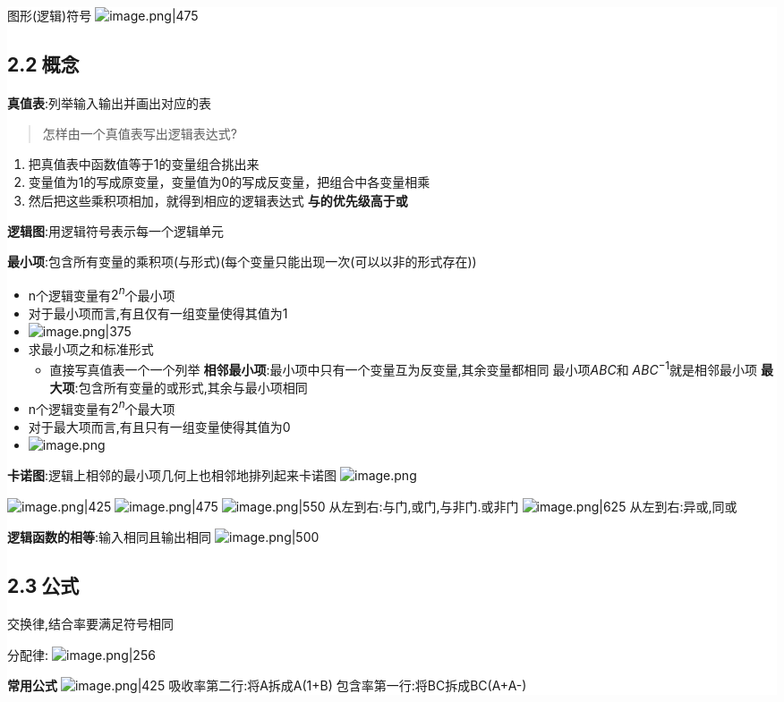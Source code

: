 图形(逻辑)符号
![image.png|475](http://verification.fengzhongzhihan.top/202309141917024.png)

## 2.2 概念
**真值表**:列举输入输出并画出对应的表

>怎样由一个真值表写出逻辑表达式?

1. 把真值表中函数值等于1的变量组合挑出来
2. 变量值为1的写成原变量，变量值为0的写成反变量，把组合中各变量相乘
3. 然后把这些乘积项相加，就得到相应的逻辑表达式
**与的优先级高于或**

**逻辑图**:用逻辑符号表示每一个逻辑单元

**最小项**:包含所有变量的乘积项(与形式)(每个变量只能出现一次(可以以非的形式存在))
- n个逻辑变量有$2^n$个最小项
- 对于最小项而言,有且仅有一组变量使得其值为1
- ![image.png|375](http://verification.fengzhongzhihan.top/202309211617058.png)
- 求最小项之和标准形式
	- 直接写真值表一个一个列举
**相邻最小项**:最小项中只有一个变量互为反变量,其余变量都相同
最小项$ABC$和 $ABC^{-1}$就是相邻最小项
**最大项**:包含所有变量的或形式,其余与最小项相同
- n个逻辑变量有$2^n$个最大项
- 对于最大项而言,有且只有一组变量使得其值为0
- ![image.png](http://verification.fengzhongzhihan.top/202309211617506.png)


**卡诺图**:逻辑上相邻的最小项几何上也相邻地排列起来卡诺图
![image.png](http://verification.fengzhongzhihan.top/202309141935969.png)

![image.png|425](http://verification.fengzhongzhihan.top/202307221104194.png)
![image.png|475](http://verification.fengzhongzhihan.top/202307221105948.png)
![image.png|550](http://verification.fengzhongzhihan.top/202307221106548.png)
从左到右:与门,或门,与非门.或非门
![image.png|625](http://verification.fengzhongzhihan.top/202307221108173.png)
从左到右:异或,同或

**逻辑函数的相等**:输入相同且输出相同
![image.png|500](http://verification.fengzhongzhihan.top/202309141937400.png)
## 2.3 公式
交换律,结合率要满足符号相同

分配律:
![image.png|256](http://verification.fengzhongzhihan.top/202309141939935.png)

**常用公式**
![image.png|425](http://verification.fengzhongzhihan.top/202309141942647.png)
吸收率第二行:将A拆成A(1+B)
包含率第一行:将BC拆成BC(A+A-)
